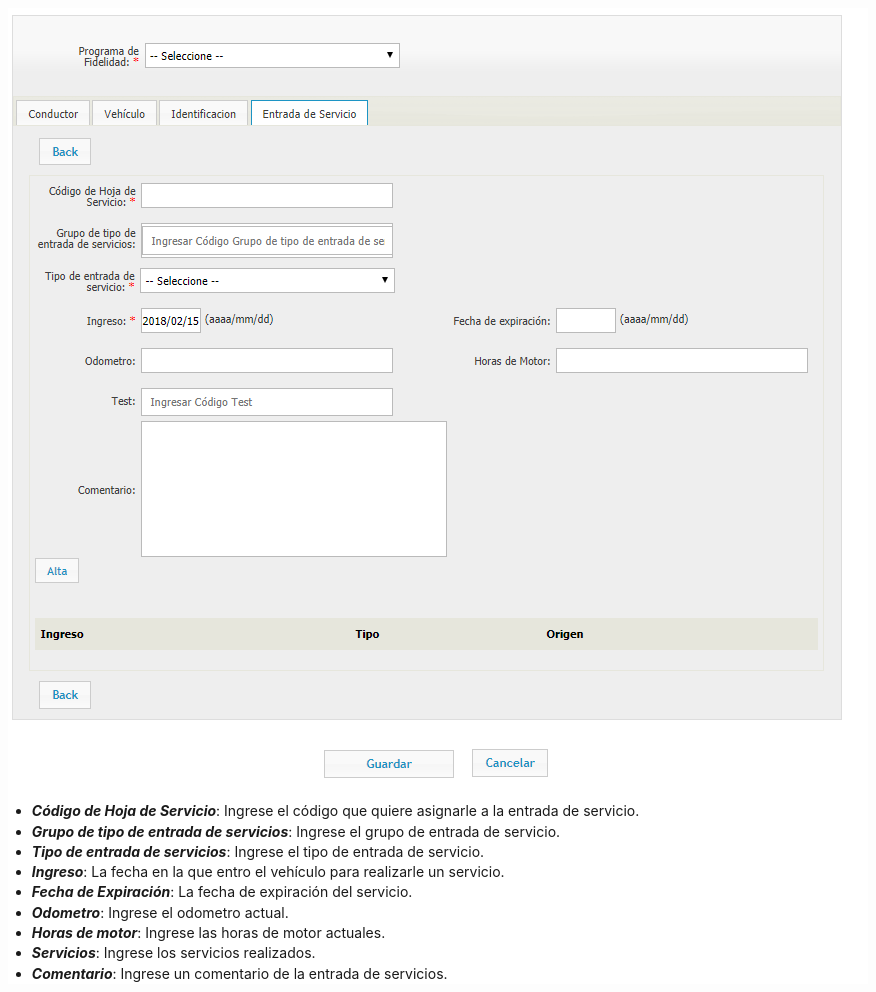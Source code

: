 ![Cliente de Fidelidad](Content/Includes/AN-Loyalty-UserManal-SP/ClienteDeFidelidad4.png)

* ***Código de Hoja de Servicio***: Ingrese el código que quiere asignarle a la entrada de servicio.
* ***Grupo de tipo de entrada de servicios***: Ingrese el grupo de entrada de servicio.
* ***Tipo de entrada de servicios***: Ingrese el tipo de entrada de servicio.
* ***Ingreso***: La fecha en la que entro el vehículo para realizarle un servicio.
* ***Fecha de Expiración***: La fecha de expiración del servicio.
* ***Odometro***: Ingrese el odometro actual.
* ***Horas de motor***: Ingrese las horas de motor actuales.
* ***Servicios***: Ingrese los servicios realizados.
* ***Comentario***: Ingrese un comentario de la entrada de servicios.
